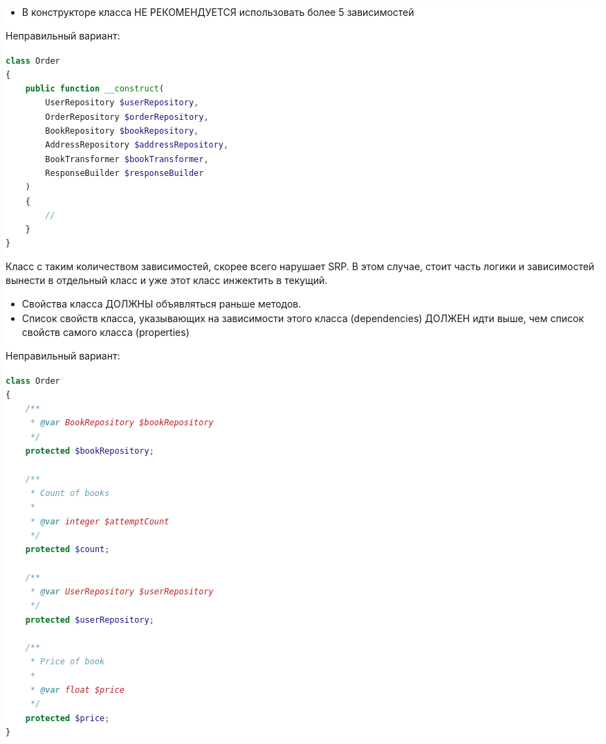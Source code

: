 - В конструкторе класса НЕ РЕКОМЕНДУЕТСЯ использовать более 5 зависимостей

Неправильный вариант:
```php
class Order
{
    public function __construct(
        UserRepository $userRepository,
        OrderRepository $orderRepository,
        BookRepository $bookRepository,
        AddressRepository $addressRepository,
        BookTransformer $bookTransformer,
        ResponseBuilder $responseBuilder
    )
    {
        //
    }
}
```

Класс с таким количеством зависимостей, скорее всего нарушает SRP. В этом случае, стоит часть логики и зависимостей вынести в отдельный класс и уже этот класс инжектить в текущий.

- Свойства класса ДОЛЖНЫ объявляться раньше методов.
- Список свойств класса, указывающих на зависимости этого класса (dependencies) ДОЛЖЕН идти выше, чем список свойств самого класса (properties)

Неправильный вариант:
```php
class Order
{
    /**
     * @var BookRepository $bookRepository
     */
    protected $bookRepository;

    /**
     * Count of books
     *
     * @var integer $attemptCount
     */
    protected $count;

    /**
     * @var UserRepository $userRepository
     */
    protected $userRepository;

    /**
     * Price of book
     *
     * @var float $price
     */
    protected $price;
}
```
